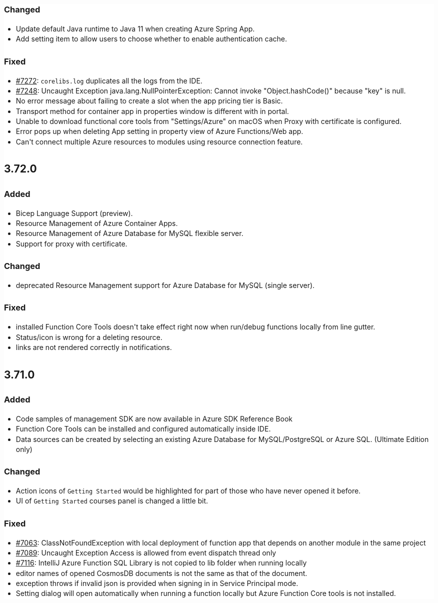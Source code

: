 ### Changed
- Update default Java runtime to Java 11 when creating Azure Spring App.
- Add setting item to allow users to choose whether to enable authentication cache.    

### Fixed
- [#7272](https://github.com/microsoft/azure-tools-for-java/issues/7272): `corelibs.log` duplicates all the logs from the IDE.
- [#7248](https://github.com/microsoft/azure-tools-for-java/issues/7248): Uncaught Exception java.lang.NullPointerException: Cannot invoke "Object.hashCode()" because "key" is null.
- No error message about failing to create a slot when the app pricing tier is Basic.
- Transport method for container app in properties window is different with in portal.
- Unable to download functional core tools from "Settings/Azure" on macOS when Proxy with certificate is configured.
- Error pops up when deleting App setting in property view of Azure Functions/Web app.
- Can't connect multiple Azure resources to modules using resource connection feature.

## 3.72.0
### Added
- Bicep Language Support (preview).
- Resource Management of Azure Container Apps.
- Resource Management of Azure Database for MySQL flexible server.
- Support for proxy with certificate.

### Changed
- deprecated Resource Management support for Azure Database for MySQL (single server).

### Fixed
- installed Function Core Tools doesn't take effect right now when run/debug functions locally from line gutter.
- Status/icon is wrong for a deleting resource.
- links are not rendered correctly in notifications.

## 3.71.0
### Added
- Code samples of management SDK are now available in Azure SDK Reference Book
- Function Core Tools can be installed and configured automatically inside IDE.
- Data sources can be created by selecting an existing Azure Database for MySQL/PostgreSQL or Azure SQL. (Ultimate Edition only)

### Changed
- Action icons of `Getting Started` would be highlighted for part of those who have never opened it before.
- UI of `Getting Started` courses panel is changed a little bit.

### Fixed
- [#7063](https://github.com/microsoft/azure-tools-for-java/issues/7063): ClassNotFoundException with local deployment of function app that depends on another module in the same project
- [#7089](https://github.com/microsoft/azure-tools-for-java/issues/7089): Uncaught Exception Access is allowed from event dispatch thread only
- [#7116](https://github.com/microsoft/azure-tools-for-java/issues/7116): IntelliJ Azure Function SQL Library is not copied to lib folder when running locally
- editor names of opened CosmosDB documents is not the same as that of the document.
- exception throws if invalid json is provided when signing in in Service Principal mode.
- Setting dialog will open automatically when running a function locally but Azure Function Core tools is not installed.
